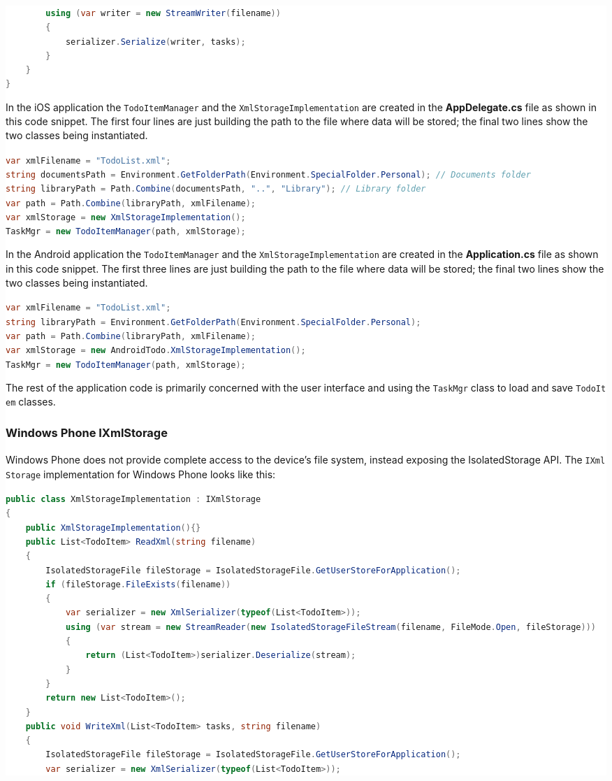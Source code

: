 ```csharp
        using (var writer = new StreamWriter(filename))
        {
            serializer.Serialize(writer, tasks);
        }
    }
}
```

In the iOS application the `TodoItemManager` and the `XmlStorageImplementation` are created in the **AppDelegate.cs** file as shown in this code snippet. The first four lines are just building the path to the file where data will be stored; the final two lines show the two classes being instantiated.

```csharp
var xmlFilename = "TodoList.xml";
string documentsPath = Environment.GetFolderPath(Environment.SpecialFolder.Personal); // Documents folder
string libraryPath = Path.Combine(documentsPath, "..", "Library"); // Library folder
var path = Path.Combine(libraryPath, xmlFilename);
var xmlStorage = new XmlStorageImplementation();
TaskMgr = new TodoItemManager(path, xmlStorage);
```

In the Android application the `TodoItemManager` and the `XmlStorageImplementation` are created in the **Application.cs** file as shown in this code snippet. The first three lines are just building the path to the file where data will be stored; the final two lines show the two classes being instantiated.

```csharp
var xmlFilename = "TodoList.xml";
string libraryPath = Environment.GetFolderPath(Environment.SpecialFolder.Personal);
var path = Path.Combine(libraryPath, xmlFilename);
var xmlStorage = new AndroidTodo.XmlStorageImplementation();
TaskMgr = new TodoItemManager(path, xmlStorage);
```

The rest of the application code is primarily concerned with the user interface and using the `TaskMgr` class to load and save `TodoItem` classes.

### Windows Phone IXmlStorage

Windows Phone does not provide complete access to the device’s file system, instead exposing the IsolatedStorage API. The `IXmlStorage` implementation for Windows Phone looks like this:

```csharp
public class XmlStorageImplementation : IXmlStorage
{
    public XmlStorageImplementation(){}
    public List<TodoItem> ReadXml(string filename)
    {
        IsolatedStorageFile fileStorage = IsolatedStorageFile.GetUserStoreForApplication();
        if (fileStorage.FileExists(filename))
        {
            var serializer = new XmlSerializer(typeof(List<TodoItem>));
            using (var stream = new StreamReader(new IsolatedStorageFileStream(filename, FileMode.Open, fileStorage)))
            {
                return (List<TodoItem>)serializer.Deserialize(stream);
            }
        }
        return new List<TodoItem>();
    }
    public void WriteXml(List<TodoItem> tasks, string filename)
    {
        IsolatedStorageFile fileStorage = IsolatedStorageFile.GetUserStoreForApplication();
        var serializer = new XmlSerializer(typeof(List<TodoItem>));
```